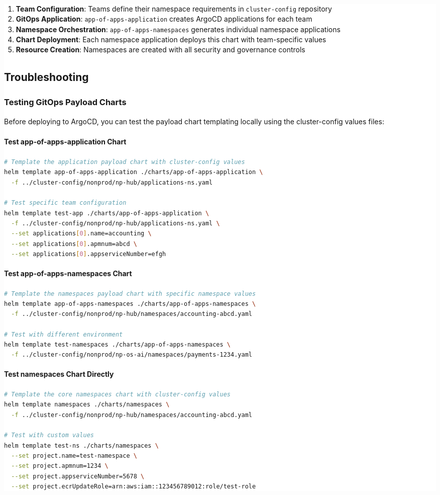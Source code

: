 1. **Team Configuration**: Teams define their namespace requirements in `cluster-config` repository
2. **GitOps Application**: `app-of-apps-application` creates ArgoCD applications for each team
3. **Namespace Orchestration**: `app-of-apps-namespaces` generates individual namespace applications
4. **Chart Deployment**: Each namespace application deploys this chart with team-specific values
5. **Resource Creation**: Namespaces are created with all security and governance controls

## Troubleshooting

### Testing GitOps Payload Charts

Before deploying to ArgoCD, you can test the payload chart templating locally using the cluster-config values files:

#### Test app-of-apps-application Chart
```bash
# Template the application payload chart with cluster-config values
helm template app-of-apps-application ./charts/app-of-apps-application \
  -f ../cluster-config/nonprod/np-hub/applications-ns.yaml

# Test specific team configuration
helm template test-app ./charts/app-of-apps-application \
  -f ../cluster-config/nonprod/np-hub/applications-ns.yaml \
  --set applications[0].name=accounting \
  --set applications[0].apmnum=abcd \
  --set applications[0].appserviceNumber=efgh
```

#### Test app-of-apps-namespaces Chart
```bash
# Template the namespaces payload chart with specific namespace values
helm template app-of-apps-namespaces ./charts/app-of-apps-namespaces \
  -f ../cluster-config/nonprod/np-hub/namespaces/accounting-abcd.yaml

# Test with different environment
helm template test-namespaces ./charts/app-of-apps-namespaces \
  -f ../cluster-config/nonprod/np-os-ai/namespaces/payments-1234.yaml
```

#### Test namespaces Chart Directly
```bash
# Template the core namespaces chart with cluster-config values
helm template namespaces ./charts/namespaces \
  -f ../cluster-config/nonprod/np-hub/namespaces/accounting-abcd.yaml

# Test with custom values
helm template test-ns ./charts/namespaces \
  --set project.name=test-namespace \
  --set project.apmnum=1234 \
  --set project.appserviceNumber=5678 \
  --set project.ecrUpdateRole=arn:aws:iam::123456789012:role/test-role
```
